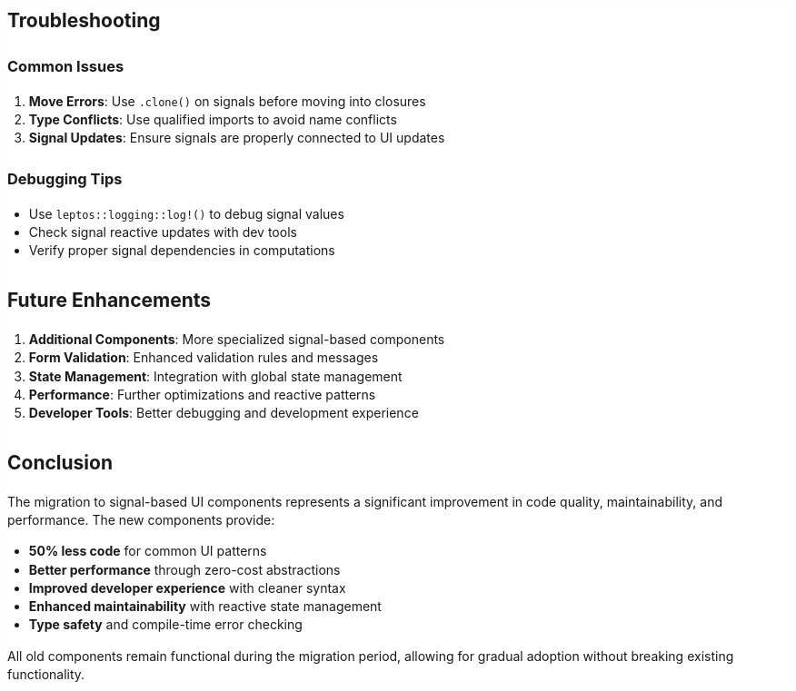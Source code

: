 ## Troubleshooting

### Common Issues
1. **Move Errors**: Use `.clone()` on signals before moving into closures
2. **Type Conflicts**: Use qualified imports to avoid name conflicts
3. **Signal Updates**: Ensure signals are properly connected to UI updates

### Debugging Tips
- Use `leptos::logging::log!()` to debug signal values
- Check signal reactive updates with dev tools
- Verify proper signal dependencies in computations

## Future Enhancements

1. **Additional Components**: More specialized signal-based components
2. **Form Validation**: Enhanced validation rules and messages
3. **State Management**: Integration with global state management
4. **Performance**: Further optimizations and reactive patterns
5. **Developer Tools**: Better debugging and development experience

## Conclusion

The migration to signal-based UI components represents a significant improvement in code quality, maintainability, and performance. The new components provide:

- **50% less code** for common UI patterns
- **Better performance** through zero-cost abstractions
- **Improved developer experience** with cleaner syntax
- **Enhanced maintainability** with reactive state management
- **Type safety** and compile-time error checking

All old components remain functional during the migration period, allowing for gradual adoption without breaking existing functionality.

